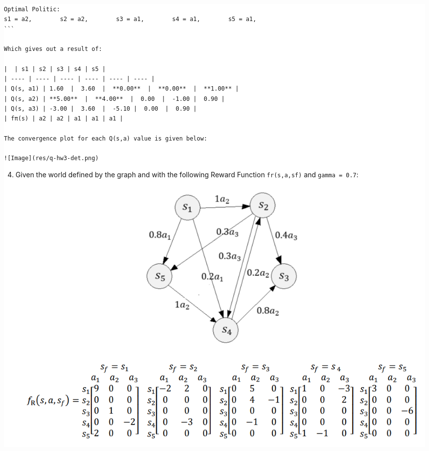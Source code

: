     Optimal Politic:
    s1 = a2,        s2 = a2,        s3 = a1,        s4 = a1,        s5 = a1,
    ```

    Which gives out a result of:

    |  | s1 | s2 | s3 | s4 | s5 |
    | ---- | ---- | ---- | ---- | ---- | ---- |
    | Q(s, a1) | 1.60  |  3.60  |  **0.00**  |  **0.00**  |  **1.00** |
    | Q(s, a2) | **5.00**  |  **4.00**  |  0.00  |  -1.00 |  0.90 |
    | Q(s, a3) | -3.00 |  3.60  |  -5.10 |  0.00  |  0.90 |
    | fπ(s) | a2 | a2 | a1 | a1 | a1 |

    The convergence plot for each Q(s,a) value is given below:

    ![Image](res/q-hw3-det.png)

4. Given the world defined by the graph and with the following Reward Function `fr(s,a,sf)` and `gamma = 0.7`:

    ![Image](res/4.PNG)
